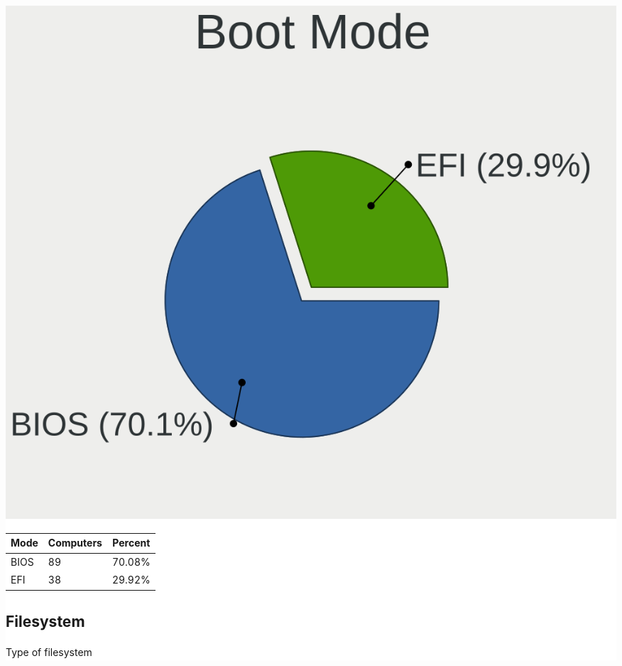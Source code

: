 ![Boot Mode](./images/pie_chart/os_boot_mode.svg)


| Mode | Computers | Percent |
|------|-----------|---------|
| BIOS | 89        | 70.08%  |
| EFI  | 38        | 29.92%  |

Filesystem
----------

Type of filesystem
